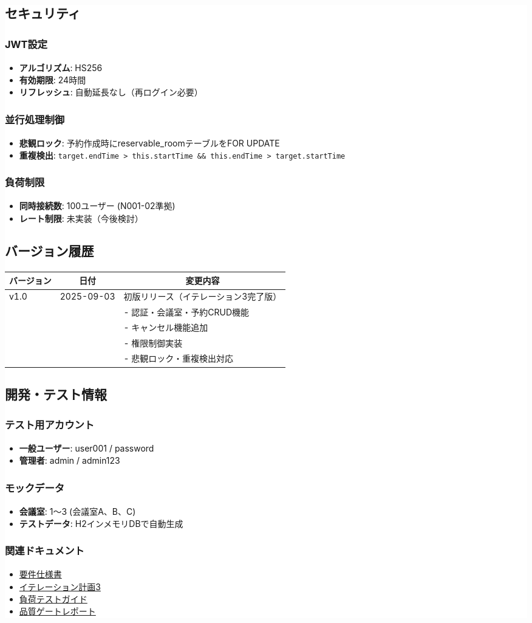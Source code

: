 ## セキュリティ

### JWT設定
- **アルゴリズム**: HS256
- **有効期限**: 24時間
- **リフレッシュ**: 自動延長なし（再ログイン必要）

### 並行処理制御
- **悲観ロック**: 予約作成時にreservable_roomテーブルをFOR UPDATE
- **重複検出**: `target.endTime > this.startTime && this.endTime > target.startTime`

### 負荷制限
- **同時接続数**: 100ユーザー (N001-02準拠)
- **レート制限**: 未実装（今後検討）

## バージョン履歴

| バージョン | 日付 | 変更内容 |
|-----------|------|----------|
| v1.0 | 2025-09-03 | 初版リリース（イテレーション3完了版）|
|  | | - 認証・会議室・予約CRUD機能 |
|  | | - キャンセル機能追加 |
|  | | - 権限制御実装 |
|  | | - 悲観ロック・重複検出対応 |

## 開発・テスト情報

### テスト用アカウント
- **一般ユーザー**: user001 / password
- **管理者**: admin / admin123

### モックデータ
- **会議室**: 1〜3 (会議室A、B、C)
- **テストデータ**: H2インメモリDBで自動生成

### 関連ドキュメント
- [要件仕様書](../requirements/仕様.md)
- [イテレーション計画3](../development/イテレーション計画3.md)
- [負荷テストガイド](../test/負荷テストガイド.md)
- [品質ゲートレポート](../development/品質ゲートレポート_I3.md)